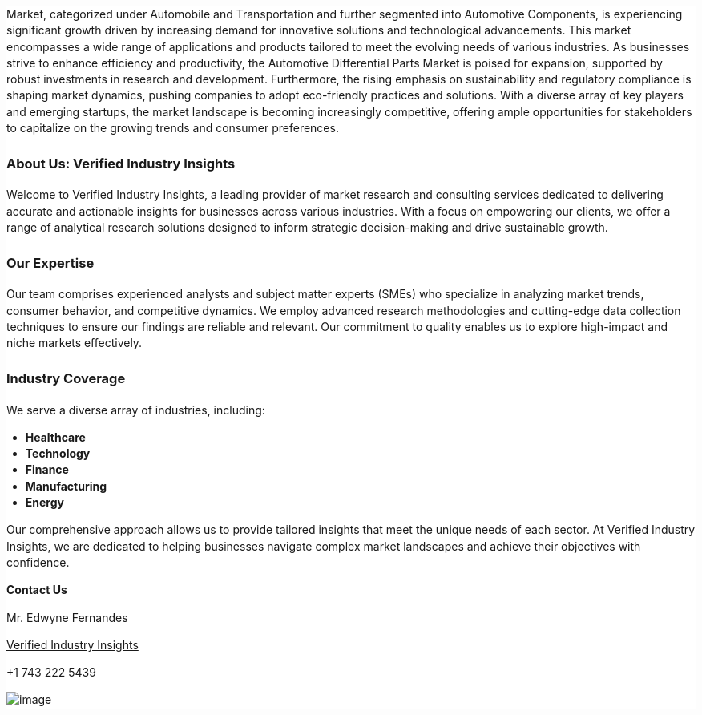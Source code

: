 Market, categorized under Automobile and Transportation and further segmented into Automotive Components, is experiencing significant growth driven by increasing demand for innovative solutions and technological advancements. This market encompasses a wide range of applications and products tailored to meet the evolving needs of various industries. As businesses strive to enhance efficiency and productivity, the Automotive Differential Parts Market is poised for expansion, supported by robust investments in research and development. Furthermore, the rising emphasis on sustainability and regulatory compliance is shaping market dynamics, pushing companies to adopt eco-friendly practices and solutions. With a diverse array of key players and emerging startups, the market landscape is becoming increasingly competitive, offering ample opportunities for stakeholders to capitalize on the growing trends and consumer preferences.</p><h3>About Us: Verified Industry Insights</h3><p>Welcome to Verified Industry Insights, a leading provider of market research and consulting services dedicated to delivering accurate and actionable insights for businesses across various industries. With a focus on empowering our clients, we offer a range of analytical research solutions designed to inform strategic decision-making and drive sustainable growth.</p><h3>Our Expertise</h3><p>Our team comprises experienced analysts and subject matter experts (SMEs) who specialize in analyzing market trends, consumer behavior, and competitive dynamics. We employ advanced research methodologies and cutting-edge data collection techniques to ensure our findings are reliable and relevant. Our commitment to quality enables us to explore high-impact and niche markets effectively.</p><h3>Industry Coverage</h3><p>We serve a diverse array of industries, including:</p><ul><li><strong>Healthcare</strong></li><li><strong>Technology</strong></li><li><strong>Finance</strong></li><li><strong>Manufacturing</strong></li><li><strong>Energy</strong></li></ul><p>Our comprehensive approach allows us to provide tailored insights that meet the unique needs of each sector. At Verified Industry Insights, we are dedicated to helping businesses navigate complex market landscapes and achieve their objectives with confidence.</p><p><strong>Contact Us</strong></p><p>Mr. Edwyne Fernandes</p><p><a href="https://www.verifiedindustryinsights.com/">Verified Industry Insights</a></p><p>+1 743 222 5439</p>
![image](https://github.com/user-attachments/assets/fe9f32a6-42bc-48ee-a025-ed1938b64170)
